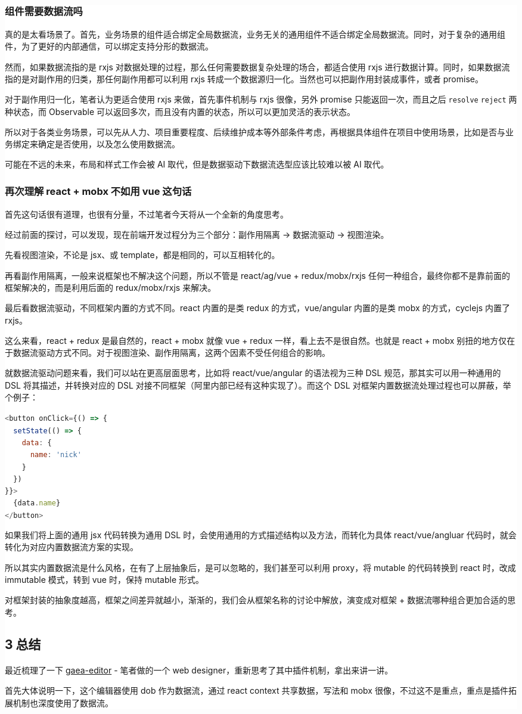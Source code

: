 ### 组件需要数据流吗

真的是太看场景了。首先，业务场景的组件适合绑定全局数据流，业务无关的通用组件不适合绑定全局数据流。同时，对于复杂的通用组件，为了更好的内部通信，可以绑定支持分形的数据流。

然而，如果数据流指的是 rxjs 对数据处理的过程，那么任何需要数据复杂处理的场合，都适合使用 rxjs 进行数据计算。同时，如果数据流指的是对副作用的归类，那任何副作用都可以利用 rxjs 转成一个数据源归一化。当然也可以把副作用封装成事件，或者 promise。

对于副作用归一化，笔者认为更适合使用 rxjs 来做，首先事件机制与 rxjs 很像，另外 promise 只能返回一次，而且之后 `resolve` `reject` 两种状态，而 Observable 可以返回多次，而且没有内置的状态，所以可以更加灵活的表示状态。

所以对于各类业务场景，可以先从人力、项目重要程度、后续维护成本等外部条件考虑，再根据具体组件在项目中使用场景，比如是否与业务绑定来确定是否使用，以及怎么使用数据流。

可能在不远的未来，布局和样式工作会被 AI 取代，但是数据驱动下数据流选型应该比较难以被 AI 取代。

### 再次理解 react + mobx 不如用 vue 这句话

首先这句话很有道理，也很有分量，不过笔者今天将从一个全新的角度思考。

经过前面的探讨，可以发现，现在前端开发过程分为三个部分：副作用隔离 -> 数据流驱动 -> 视图渲染。

先看视图渲染，不论是 jsx、或 template，都是相同的，可以互相转化的。

再看副作用隔离，一般来说框架也不解决这个问题，所以不管是 react/ag/vue + redux/mobx/rxjs 任何一种组合，最终你都不是靠前面的框架解决的，而是利用后面的 redux/mobx/rxjs 来解决。

最后看数据流驱动，不同框架内置的方式不同。react 内置的是类 redux 的方式，vue/angular 内置的是类 mobx 的方式，cyclejs 内置了 rxjs。

这么来看，react + redux 是最自然的，react + mobx 就像 vue + redux 一样，看上去不是很自然。也就是 react + mobx 别扭的地方仅在于数据流驱动方式不同。对于视图渲染、副作用隔离，这两个因素不受任何组合的影响。

就数据流驱动问题来看，我们可以站在更高层面思考，比如将 react/vue/angular 的语法视为三种 DSL 规范，那其实可以用一种通用的 DSL 将其描述，并转换对应的 DSL 对接不同框架（阿里内部已经有这种实现了）。而这个 DSL 对框架内置数据流处理过程也可以屏蔽，举个例子：

```javascript
<button onClick={() => {
  setState(() => {
    data: {
      name: 'nick'
    }
  })
}}>
  {data.name}
</button>
```

如果我们将上面的通用 jsx 代码转换为通用 DSL 时，会使用通用的方式描述结构以及方法，而转化为具体 react/vue/angluar 代码时，就会转化为对应内置数据流方案的实现。

所以其实内置数据流是什么风格，在有了上层抽象后，是可以忽略的，我们甚至可以利用 proxy，将 mutable 的代码转换到 react 时，改成 immutable 模式，转到 vue 时，保持 mutable 形式。

对框架封装的抽象度越高，框架之间差异就越小，渐渐的，我们会从框架名称的讨论中解放，演变成对框架 + 数据流哪种组合更加合适的思考。

## 3 总结

最近梳理了一下 [gaea-editor](https://github.com/ascoders/gaea-editor) - 笔者做的一个 web designer，重新思考了其中插件机制，拿出来讲一讲。

首先大体说明一下，这个编辑器使用 dob 作为数据流，通过 react context 共享数据，写法和 mobx 很像，不过这不是重点，重点是插件拓展机制也深度使用了数据流。
